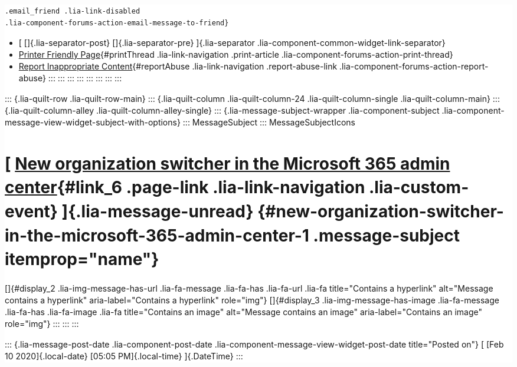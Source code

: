     .email_friend .lia-link-disabled
    .lia-component-forums-action-email-message-to-friend}
-   [ []{.lia-separator-post} []{.lia-separator-pre} ]{.lia-separator
    .lia-component-common-widget-link-separator}
-   [Printer Friendly
    Page](/t5/blogs/blogarticleprintpage/blog-id/microsoft_365blog/article-id/361){#printThread
    .lia-link-navigation .print-article
    .lia-component-forums-action-print-thread}
-   [Report Inappropriate
    Content](/t5/notifications/notifymoderatorpage/message-uid/1165543){#reportAbuse
    .lia-link-navigation .report-abuse-link
    .lia-component-forums-action-report-abuse}
:::
:::
:::
:::
:::
:::
:::
:::

::: {.lia-quilt-row .lia-quilt-row-main}
::: {.lia-quilt-column .lia-quilt-column-24 .lia-quilt-column-single .lia-quilt-column-main}
::: {.lia-quilt-column-alley .lia-quilt-column-alley-single}
::: {.lia-message-subject-wrapper .lia-component-subject .lia-component-message-view-widget-subject-with-options}
::: MessageSubject
::: MessageSubjectIcons
# [ [New organization switcher in the Microsoft 365 admin center](/t5/microsoft-365-blog/new-organization-switcher-in-the-microsoft-365-admin-center/ba-p/1165543){#link_6 .page-link .lia-link-navigation .lia-custom-event} ]{.lia-message-unread} {#new-organization-switcher-in-the-microsoft-365-admin-center-1 .message-subject itemprop="name"}

[]{#display_2 .lia-img-message-has-url .lia-fa-message .lia-fa-has
.lia-fa-url .lia-fa title="Contains a hyperlink"
alt="Message contains a hyperlink" aria-label="Contains a hyperlink"
role="img"} []{#display_3 .lia-img-message-has-image .lia-fa-message
.lia-fa-has .lia-fa-image .lia-fa title="Contains an image"
alt="Message contains an image" aria-label="Contains an image"
role="img"}
:::
:::
:::

::: {.lia-message-post-date .lia-component-post-date .lia-component-message-view-widget-post-date title="Posted on"}
[ [‎Feb 10 2020]{.local-date} [05:05 PM]{.local-time} ]{.DateTime}
:::
